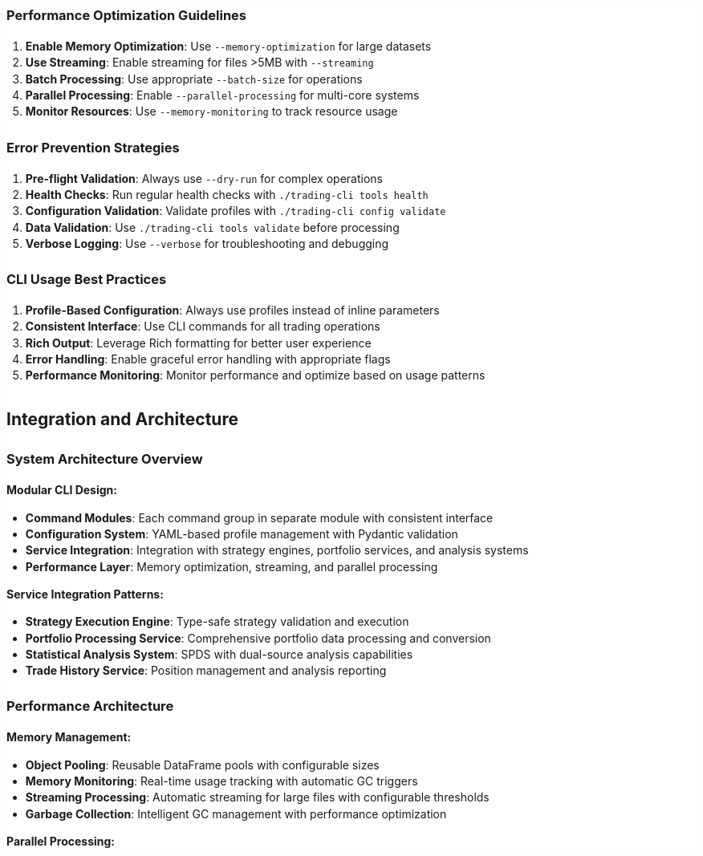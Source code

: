 ### **Performance Optimization Guidelines**

1. **Enable Memory Optimization**: Use `--memory-optimization` for large datasets
2. **Use Streaming**: Enable streaming for files >5MB with `--streaming`
3. **Batch Processing**: Use appropriate `--batch-size` for operations
4. **Parallel Processing**: Enable `--parallel-processing` for multi-core systems
5. **Monitor Resources**: Use `--memory-monitoring` to track resource usage

### **Error Prevention Strategies**

1. **Pre-flight Validation**: Always use `--dry-run` for complex operations
2. **Health Checks**: Run regular health checks with `./trading-cli tools health`
3. **Configuration Validation**: Validate profiles with `./trading-cli config validate`
4. **Data Validation**: Use `./trading-cli tools validate` before processing
5. **Verbose Logging**: Use `--verbose` for troubleshooting and debugging

### **CLI Usage Best Practices**

1. **Profile-Based Configuration**: Always use profiles instead of inline parameters
2. **Consistent Interface**: Use CLI commands for all trading operations
3. **Rich Output**: Leverage Rich formatting for better user experience
4. **Error Handling**: Enable graceful error handling with appropriate flags
5. **Performance Monitoring**: Monitor performance and optimize based on usage patterns

## Integration and Architecture

### **System Architecture Overview**

**Modular CLI Design:**

- **Command Modules**: Each command group in separate module with consistent interface
- **Configuration System**: YAML-based profile management with Pydantic validation
- **Service Integration**: Integration with strategy engines, portfolio services, and analysis systems
- **Performance Layer**: Memory optimization, streaming, and parallel processing

**Service Integration Patterns:**

- **Strategy Execution Engine**: Type-safe strategy validation and execution
- **Portfolio Processing Service**: Comprehensive portfolio data processing and conversion
- **Statistical Analysis System**: SPDS with dual-source analysis capabilities
- **Trade History Service**: Position management and analysis reporting

### **Performance Architecture**

**Memory Management:**

- **Object Pooling**: Reusable DataFrame pools with configurable sizes
- **Memory Monitoring**: Real-time usage tracking with automatic GC triggers
- **Streaming Processing**: Automatic streaming for large files with configurable thresholds
- **Garbage Collection**: Intelligent GC management with performance optimization

**Parallel Processing:**
